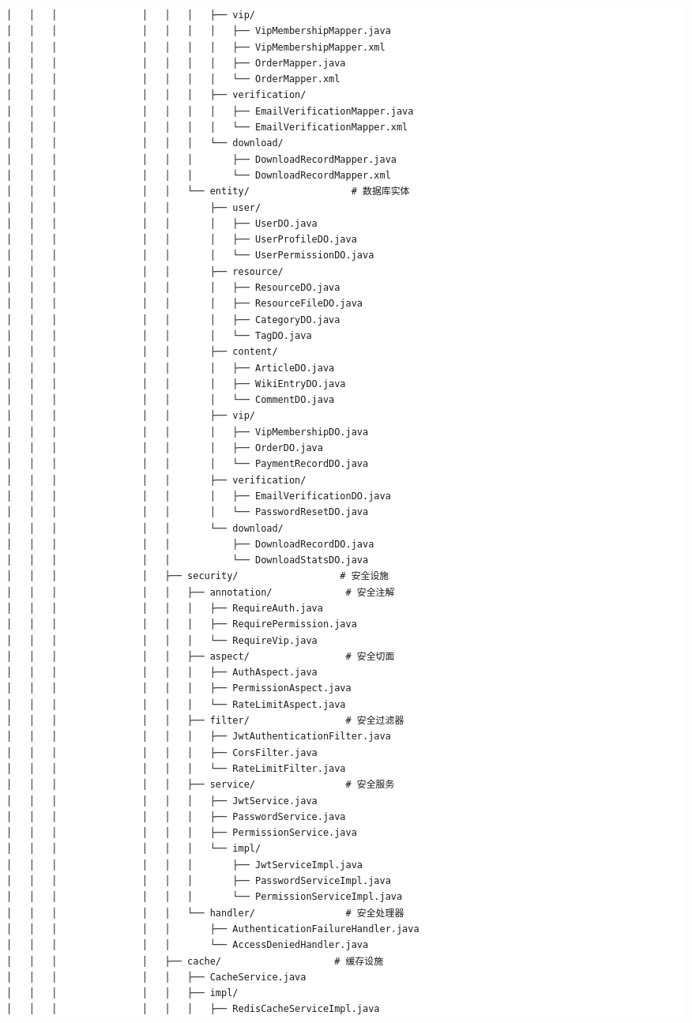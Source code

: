```
│   │   │               │   │   │   ├── vip/
│   │   │               │   │   │   │   ├── VipMembershipMapper.java
│   │   │               │   │   │   │   ├── VipMembershipMapper.xml
│   │   │               │   │   │   │   ├── OrderMapper.java
│   │   │               │   │   │   │   └── OrderMapper.xml
│   │   │               │   │   │   ├── verification/
│   │   │               │   │   │   │   ├── EmailVerificationMapper.java
│   │   │               │   │   │   │   └── EmailVerificationMapper.xml
│   │   │               │   │   │   └── download/
│   │   │               │   │   │       ├── DownloadRecordMapper.java
│   │   │               │   │   │       └── DownloadRecordMapper.xml
│   │   │               │   │   └── entity/                  # 数据库实体
│   │   │               │   │       ├── user/
│   │   │               │   │       │   ├── UserDO.java
│   │   │               │   │       │   ├── UserProfileDO.java
│   │   │               │   │       │   └── UserPermissionDO.java
│   │   │               │   │       ├── resource/
│   │   │               │   │       │   ├── ResourceDO.java
│   │   │               │   │       │   ├── ResourceFileDO.java
│   │   │               │   │       │   ├── CategoryDO.java
│   │   │               │   │       │   └── TagDO.java
│   │   │               │   │       ├── content/
│   │   │               │   │       │   ├── ArticleDO.java
│   │   │               │   │       │   ├── WikiEntryDO.java
│   │   │               │   │       │   └── CommentDO.java
│   │   │               │   │       ├── vip/
│   │   │               │   │       │   ├── VipMembershipDO.java
│   │   │               │   │       │   ├── OrderDO.java
│   │   │               │   │       │   └── PaymentRecordDO.java
│   │   │               │   │       ├── verification/
│   │   │               │   │       │   ├── EmailVerificationDO.java
│   │   │               │   │       │   └── PasswordResetDO.java
│   │   │               │   │       └── download/
│   │   │               │   │           ├── DownloadRecordDO.java
│   │   │               │   │           └── DownloadStatsDO.java
│   │   │               │   ├── security/                  # 安全设施
│   │   │               │   │   ├── annotation/             # 安全注解
│   │   │               │   │   │   ├── RequireAuth.java
│   │   │               │   │   │   ├── RequirePermission.java
│   │   │               │   │   │   └── RequireVip.java
│   │   │               │   │   ├── aspect/                 # 安全切面
│   │   │               │   │   │   ├── AuthAspect.java
│   │   │               │   │   │   ├── PermissionAspect.java
│   │   │               │   │   │   └── RateLimitAspect.java
│   │   │               │   │   ├── filter/                 # 安全过滤器
│   │   │               │   │   │   ├── JwtAuthenticationFilter.java
│   │   │               │   │   │   ├── CorsFilter.java
│   │   │               │   │   │   └── RateLimitFilter.java
│   │   │               │   │   ├── service/                # 安全服务
│   │   │               │   │   │   ├── JwtService.java
│   │   │               │   │   │   ├── PasswordService.java
│   │   │               │   │   │   ├── PermissionService.java
│   │   │               │   │   │   └── impl/
│   │   │               │   │   │       ├── JwtServiceImpl.java
│   │   │               │   │   │       ├── PasswordServiceImpl.java
│   │   │               │   │   │       └── PermissionServiceImpl.java
│   │   │               │   │   └── handler/                # 安全处理器
│   │   │               │   │       ├── AuthenticationFailureHandler.java
│   │   │               │   │       └── AccessDeniedHandler.java
│   │   │               │   ├── cache/                    # 缓存设施
│   │   │               │   │   ├── CacheService.java
│   │   │               │   │   ├── impl/
│   │   │               │   │   │   ├── RedisCacheServiceImpl.java
```